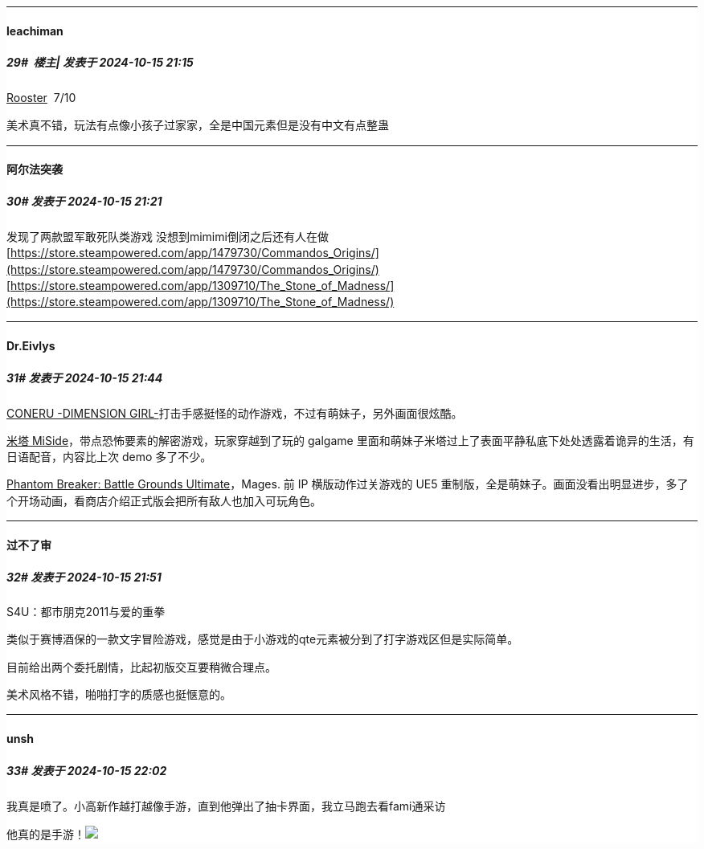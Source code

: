 *****

####  leachiman  
##### 29#         楼主| 发表于 2024-10-15 21:15

[Rooster](https://store.steampowered.com/app/1834220/Rooster/)  7/10

美术真不错，玩法有点像小孩子过家家，全是中国元素但是没有中文有点整蛊

*****

####  阿尔法突袭  
##### 30#       发表于 2024-10-15 21:21

发现了两款盟军敢死队类游戏 没想到mimimi倒闭之后还有人在做
[https://store.steampowered.com/app/1479730/Commandos_Origins/](https://store.steampowered.com/app/1479730/Commandos_Origins/)
[https://store.steampowered.com/app/1309710/The_Stone_of_Madness/](https://store.steampowered.com/app/1309710/The_Stone_of_Madness/)

*****

####  Dr.Eivlys  
##### 31#       发表于 2024-10-15 21:44

[CONERU -DIMENSION GIRL-](https://store.steampowered.com/app/2600700/CONERU_DIMENSION_GIRL/)打击手感挺怪的动作游戏，不过有萌妹子，另外画面很炫酷。

[米塔 MiSide](https://store.steampowered.com/app/2527500/_MiSide/)，带点恐怖要素的解密游戏，玩家穿越到了玩的 galgame 里面和萌妹子米塔过上了表面平静私底下处处透露着诡异的生活，有日语配音，内容比上次 demo 多了不少。

[Phantom Breaker: Battle Grounds Ultimate](https://store.steampowered.com/app/2067350/Phantom_Breaker_Battle_Grounds_Ultimate/)，Mages. 前 IP 横版动作过关游戏的 UE5 重制版，全是萌妹子。画面没看出明显进步，多了个开场动画，看商店介绍正式版会把所有敌人也加入可玩角色。

*****

####  过不了审  
##### 32#       发表于 2024-10-15 21:51

S4U：都市朋克2011与爱的重拳

类似于赛博酒保的一款文字冒险游戏，感觉是由于小游戏的qte元素被分到了打字游戏区但是实际简单。

目前给出两个委托剧情，比起初版交互要稍微合理点。

美术风格不错，啪啪打字的质感也挺惬意的。

*****

####  unsh  
##### 33#       发表于 2024-10-15 22:02

我真是喷了。小高新作越打越像手游，直到他弹出了抽卡界面，我立马跑去看fami通采访

他真的是手游！<img src="https://static.saraba1st.com/image/smiley/face2017/119.png" referrerpolicy="no-referrer">
